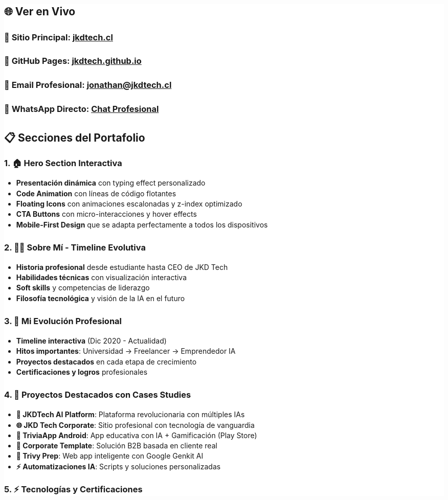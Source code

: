 ## 🌐 **Ver en Vivo**

### 🔗 **Sitio Principal**: [**jkdtech.cl**](https://jkdtech.cl)

### 🔗 **GitHub Pages**: [**jkdtech.github.io**](https://jkdtech.github.io/)

### 📧 **Email Profesional**: [jonathan@jkdtech.cl](mailto:jonathan@jkdtech.cl)

### 💬 **WhatsApp Directo**: [Chat Profesional](https://wa.me/56969076188?text=Hola%20Jonathan%2C%20vi%20tu%20portafolio%20y%20me%20gustar%C3%ADa%20conversar)

## 📋 **Secciones del Portafolio**

### 1. 🏠 **Hero Section Interactiva**

- **Presentación dinámica** con typing effect personalizado
- **Code Animation** con líneas de código flotantes
- **Floating Icons** con animaciones escalonadas y z-index optimizado
- **CTA Buttons** con micro-interacciones y hover effects
- **Mobile-First Design** que se adapta perfectamente a todos los dispositivos

### 2. 👨‍💻 **Sobre Mí - Timeline Evolutiva**

- **Historia profesional** desde estudiante hasta CEO de JKD Tech
- **Habilidades técnicas** con visualización interactiva
- **Soft skills** y competencias de liderazgo
- **Filosofía tecnológica** y visión de la IA en el futuro

### 3. 📅 **Mi Evolución Profesional**

- **Timeline interactiva** (Dic 2020 - Actualidad)
- **Hitos importantes**: Universidad → Freelancer → Emprendedor IA
- **Proyectos destacados** en cada etapa de crecimiento
- **Certificaciones y logros** profesionales

### 4. 🚀 **Proyectos Destacados con Cases Studies**

- **🤖 JKDTech AI Platform**: Plataforma revolucionaria con múltiples IAs
- **🌐 JKD Tech Corporate**: Sitio profesional con tecnología de vanguardia
- **📱 TriviaApp Android**: App educativa con IA + Gamificación (Play Store)
- **💼 Corporate Template**: Solución B2B basada en cliente real
- **🧠 Trivy Prep**: Web app inteligente con Google Genkit AI
- **⚡ Automatizaciones IA**: Scripts y soluciones personalizadas

### 5. ⚡ **Tecnologías y Certificaciones**
